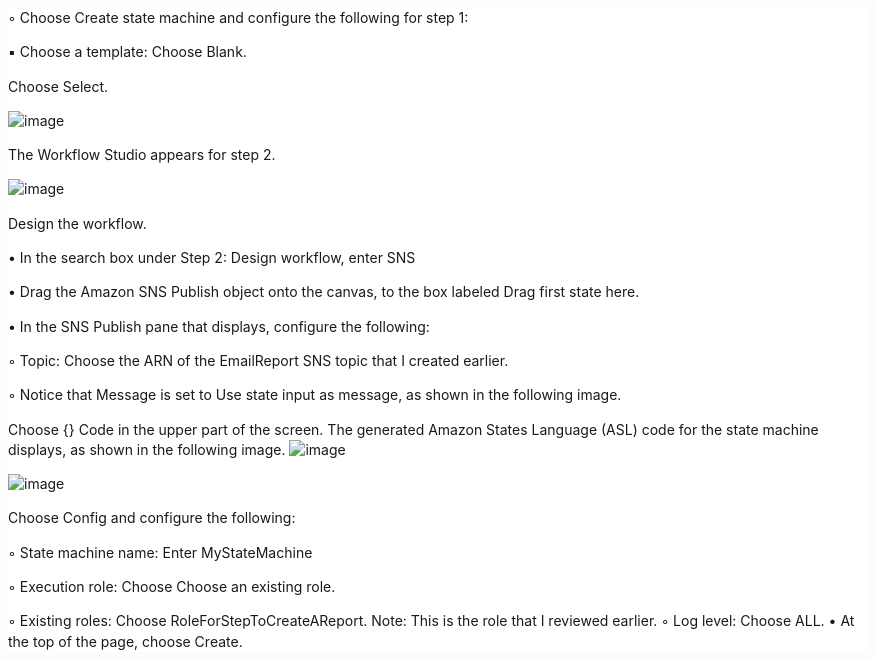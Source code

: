 ◦ Choose Create state machine and configure the following for step 1:
           
▪ Choose a template: Choose Blank.

Choose Select.

<img width="940" height="411" alt="image" src="https://github.com/user-attachments/assets/7055abbc-bbde-488d-8b9f-fb1478336550" />

The Workflow Studio appears for step 2.

<img width="959" height="409" alt="image" src="https://github.com/user-attachments/assets/5da9c402-9a3b-49d1-b501-ed62cba8901f" />

Design the workflow.
   
• In the search box under Step 2: Design workflow, enter SNS
    
• Drag the Amazon SNS Publish object onto the canvas, to the box labeled Drag first state here.
    
• In the SNS Publish pane that displays, configure the following:
        
◦ Topic: Choose the ARN of the EmailReport SNS topic that I created earlier.

◦ Notice that Message is set to Use state input as message, as shown in the following image.

Choose {} Code in the upper part of the screen. 
The generated Amazon States Language (ASL) code for the state machine displays, as shown in the following image.
<img width="823" height="350" alt="image" src="https://github.com/user-attachments/assets/ed027ef9-8185-4e8e-9d10-1e7acabab74f" />

<img width="600" height="424" alt="image" src="https://github.com/user-attachments/assets/c451e22b-42f3-408e-8af9-13308812adfc" />

Choose Config and configure the following:

◦ State machine name: Enter MyStateMachine

◦ Execution role: Choose Choose an existing role.

◦ Existing roles: Choose RoleForStepToCreateAReport.
          Note: This is the role that I reviewed earlier.
        ◦ Log level: Choose ALL.
    • At the top of the page, choose Create.































       



   

   



